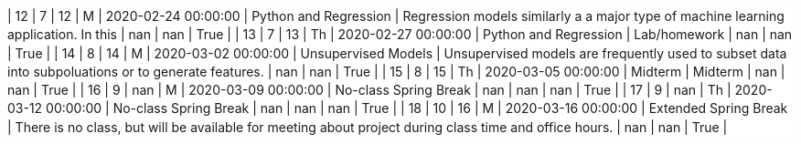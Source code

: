 | 12 |      7 |        12 | M     | 2020-02-24 00:00:00 | Python and Regression                                                                                                  | Regression models similarly a a major type of machine learning application.  In this                                                                                                                                                                                                                                                                      |                nan | nan                                                                                                                                                                                              | True      |
| 13 |      7 |        13 | Th    | 2020-02-27 00:00:00 | Python and Regression                                                                                                  | Lab/homework                                                                                                                                                                                                                                                                                                                                              |                nan | nan                                                                                                                                                                                              | True      |
| 14 |      8 |        14 | M     | 2020-03-02 00:00:00 | Unsupervised Models                                                                                                    | Unsupervised models are frequently used to subset data into subpoluations or to generate features.                                                                                                                                                                                                                                                        |                nan | nan                                                                                                                                                                                              | True      |
| 15 |      8 |        15 | Th    | 2020-03-05 00:00:00 | Midterm                                                                                                                | Midterm                                                                                                                                                                                                                                                                                                                                                   |                nan | nan                                                                                                                                                                                              | True      |
| 16 |      9 |       nan | M     | 2020-03-09 00:00:00 | No-class Spring Break                                                                                                  | nan                                                                                                                                                                                                                                                                                                                                                       |                nan | nan                                                                                                                                                                                              | True      |
| 17 |      9 |       nan | Th    | 2020-03-12 00:00:00 | No-class Spring Break                                                                                                  | nan                                                                                                                                                                                                                                                                                                                                                       |                nan | nan                                                                                                                                                                                              | True      |
| 18 |     10 |        16 | M     | 2020-03-16 00:00:00 | Extended Spring Break                                                                                                  | There is no class, but will be available for meeting about project during class time and office hours.                                                                                                                                                                                                                                                    |                nan | nan                                                                                                                                                                                              | True      |